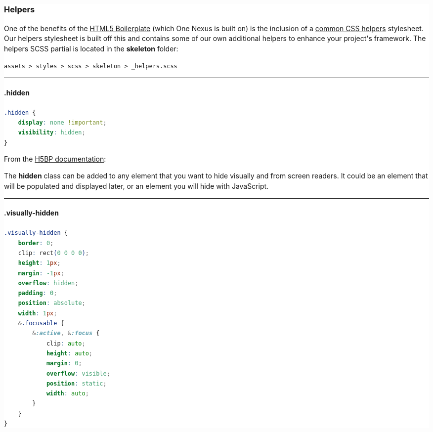 
### Helpers

One of the benefits of the [HTML5 Boilerplate](http://html5boilerplate.com/) (which One Nexus is built on) is the inclusion of a [common CSS helpers](https://github.com/h5bp/html5-boilerplate/blob/v4.3.0/doc/css.md#common-helpers) stylesheet. Our helpers stylesheet is built off this and contains some of our own additional helpers to enhance your project's framework. The helpers SCSS partial is located in the **skeleton** folder:

```html
assets > styles > scss > skeleton > _helpers.scss
```

---

#### .hidden

```css
.hidden {
    display: none !important;
    visibility: hidden;
}
```

From the [H5BP documentation](https://github.com/h5bp/html5-boilerplate/blob/master/doc/css.md):

The **hidden** class can be added to any element that you want to hide visually and from screen readers. It could be an element that will be populated and displayed later, or an element you will hide with JavaScript.

---

#### .visually-hidden

```css
.visually-hidden {
    border: 0;
    clip: rect(0 0 0 0);
    height: 1px;
    margin: -1px;
    overflow: hidden;
    padding: 0;
    position: absolute;
    width: 1px;
    &.focusable {
        &:active, &:focus {
            clip: auto;
            height: auto;
            margin: 0;
            overflow: visible;
            position: static;
            width: auto;
        }
    }
}
```
